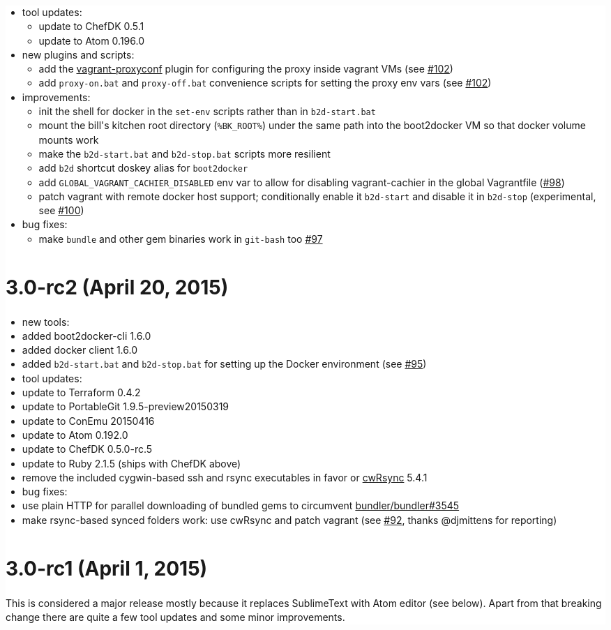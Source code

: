  * tool updates:
   * update to ChefDK 0.5.1
   * update to Atom 0.196.0
 * new plugins and scripts:
   * add the [vagrant-proxyconf](https://github.com/tmatilai/vagrant-proxyconf) plugin for configuring the proxy inside vagrant VMs (see [#102](https://github.com/tknerr/bills-kitchen/pull/102))
   * add `proxy-on.bat` and `proxy-off.bat` convenience scripts for setting the proxy env vars (see [#102](https://github.com/tknerr/bills-kitchen/pull/102))
 * improvements:
   * init the shell for docker in the `set-env` scripts rather than in `b2d-start.bat`
   * mount the bill's kitchen root directory (`%BK_ROOT%`) under the same path into the boot2docker VM so that docker volume mounts work
   * make the `b2d-start.bat` and `b2d-stop.bat` scripts more resilient
   * add `b2d` shortcut doskey alias for `boot2docker`
   * add `GLOBAL_VAGRANT_CACHIER_DISABLED` env var to allow for disabling vagrant-cachier in the global Vagrantfile ([#98](https://github.com/tknerr/bills-kitchen/pull/98))
   * patch vagrant with remote docker host support; conditionally enable it `b2d-start` and disable it in `b2d-stop` (experimental, see [#100](https://github.com/tknerr/bills-kitchen/pull/100))
 * bug fixes:
   * make `bundle` and other gem binaries work in `git-bash` too [#97](https://github.com/tknerr/bills-kitchen/issues/97)

# 3.0-rc2 (April 20, 2015)

 * new tools:
  * added boot2docker-cli 1.6.0
  * added docker client 1.6.0
  * added `b2d-start.bat` and `b2d-stop.bat` for setting up the Docker environment (see [#95](https://github.com/tknerr/bills-kitchen/pull/95))
 * tool updates:
  * update to Terraform 0.4.2
  * update to PortableGit 1.9.5-preview20150319
  * update to ConEmu 20150416
  * update to Atom 0.192.0
  * update to ChefDK 0.5.0-rc.5
  * update to Ruby 2.1.5 (ships with ChefDK above)
  * remove the included cygwin-based ssh and rsync executables in favor or [cwRsync](https://www.itefix.net/content/cwrsync-free-edition) 5.4.1
 * bug fixes:
  * use plain HTTP for parallel downloading of bundled gems to circumvent [bundler/bundler#3545](https://github.com/bundler/bundler/issues/3545)
  * make rsync-based synced folders work: use cwRsync and patch vagrant (see [#92](https://github.com/tknerr/bills-kitchen/issues/92), thanks @djmittens for reporting)



# 3.0-rc1 (April 1, 2015)

This is considered a major release mostly because it replaces SublimeText with
Atom editor (see below). Apart from that breaking change there are quite a few
tool updates and some minor improvements.

